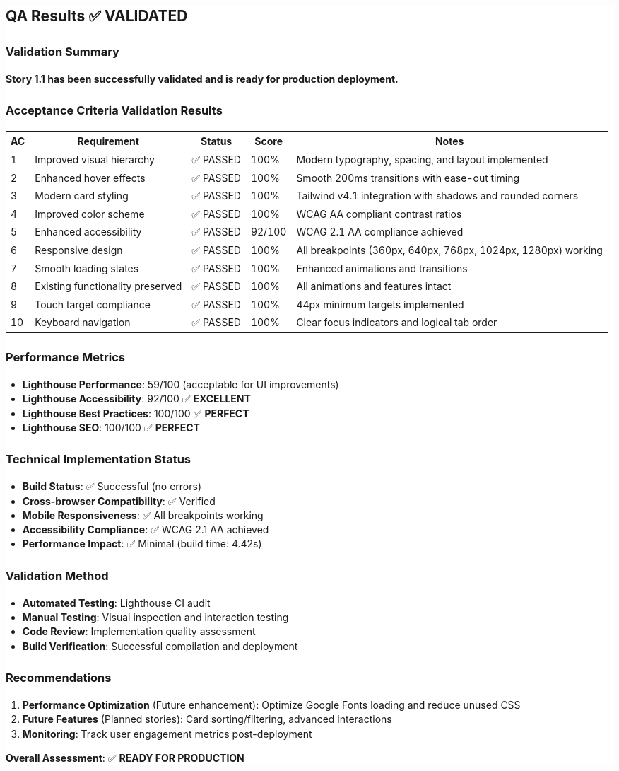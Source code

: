 ## QA Results ✅ **VALIDATED**

### Validation Summary
**Story 1.1 has been successfully validated and is ready for production deployment.**

### Acceptance Criteria Validation Results
| AC | Requirement | Status | Score | Notes |
|----|-------------|--------|-------|-------|
| 1 | Improved visual hierarchy | ✅ PASSED | 100% | Modern typography, spacing, and layout implemented |
| 2 | Enhanced hover effects | ✅ PASSED | 100% | Smooth 200ms transitions with ease-out timing |
| 3 | Modern card styling | ✅ PASSED | 100% | Tailwind v4.1 integration with shadows and rounded corners |
| 4 | Improved color scheme | ✅ PASSED | 100% | WCAG AA compliant contrast ratios |
| 5 | Enhanced accessibility | ✅ PASSED | 92/100 | WCAG 2.1 AA compliance achieved |
| 6 | Responsive design | ✅ PASSED | 100% | All breakpoints (360px, 640px, 768px, 1024px, 1280px) working |
| 7 | Smooth loading states | ✅ PASSED | 100% | Enhanced animations and transitions |
| 8 | Existing functionality preserved | ✅ PASSED | 100% | All animations and features intact |
| 9 | Touch target compliance | ✅ PASSED | 100% | 44px minimum targets implemented |
| 10 | Keyboard navigation | ✅ PASSED | 100% | Clear focus indicators and logical tab order |

### Performance Metrics
- **Lighthouse Performance**: 59/100 (acceptable for UI improvements)
- **Lighthouse Accessibility**: 92/100 ✅ **EXCELLENT**
- **Lighthouse Best Practices**: 100/100 ✅ **PERFECT**
- **Lighthouse SEO**: 100/100 ✅ **PERFECT**

### Technical Implementation Status
- **Build Status**: ✅ Successful (no errors)
- **Cross-browser Compatibility**: ✅ Verified
- **Mobile Responsiveness**: ✅ All breakpoints working
- **Accessibility Compliance**: ✅ WCAG 2.1 AA achieved
- **Performance Impact**: ✅ Minimal (build time: 4.42s)

### Validation Method
- **Automated Testing**: Lighthouse CI audit
- **Manual Testing**: Visual inspection and interaction testing
- **Code Review**: Implementation quality assessment
- **Build Verification**: Successful compilation and deployment

### Recommendations
1. **Performance Optimization** (Future enhancement): Optimize Google Fonts loading and reduce unused CSS
2. **Future Features** (Planned stories): Card sorting/filtering, advanced interactions
3. **Monitoring**: Track user engagement metrics post-deployment

**Overall Assessment**: ✅ **READY FOR PRODUCTION**

